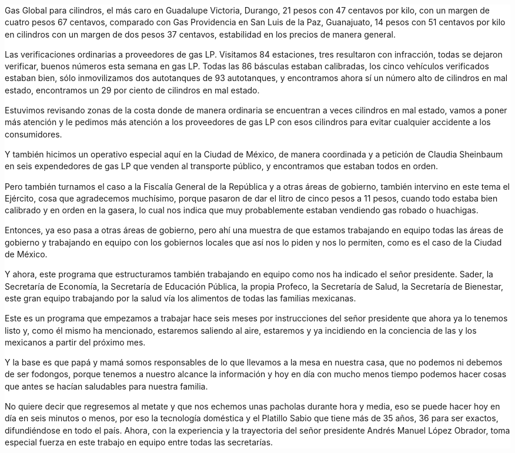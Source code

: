 Gas Global para cilindros, el más caro en Guadalupe Victoria, Durango, 21
pesos con 47 centavos por kilo, con un margen de cuatro pesos 67 centavos,
comparado con Gas Providencia en San Luis de la Paz, Guanajuato, 14 pesos con
51 centavos por kilo en cilindros con un margen de dos pesos 37 centavos,
estabilidad en los precios de manera general.

Las verificaciones ordinarias a proveedores de gas LP. Visitamos 84
estaciones, tres resultaron con infracción, todas se dejaron verificar, buenos
números esta semana en gas LP. Todas las 86 básculas estaban calibradas, los
cinco vehículos verificados estaban bien, sólo inmovilizamos dos autotanques
de 93 autotanques, y encontramos ahora sí un número alto de cilindros en mal
estado, encontramos un 29 por ciento de cilindros en mal estado.

Estuvimos revisando zonas de la costa donde de manera ordinaria se encuentran
a veces cilindros en mal estado, vamos a poner más atención y le pedimos más
atención a los proveedores de gas LP con esos cilindros para evitar cualquier
accidente a los consumidores.

Y también hicimos un operativo especial aquí en la Ciudad de México, de manera
coordinada y a petición de Claudia Sheinbaum en seis expendedores de gas LP
que venden al transporte público, y encontramos que estaban todos en orden.

Pero también turnamos el caso a la Fiscalía General de la República y a otras
áreas de gobierno, también intervino en este tema el Ejército, cosa que
agradecemos muchísimo, porque pasaron de dar el litro de cinco pesos a 11
pesos, cuando todo estaba bien calibrado y en orden en la gasera, lo cual nos
indica que muy probablemente estaban vendiendo gas robado o huachigas.

Entonces, ya eso pasa a otras áreas de gobierno, pero ahí una muestra de que
estamos trabajando en equipo todas las áreas de gobierno y trabajando en
equipo con los gobiernos locales que así nos lo piden y nos lo permiten, como
es el caso de la Ciudad de México.

Y ahora, este programa que estructuramos también trabajando en equipo como nos
ha indicado el señor presidente. Sader, la Secretaría de Economía, la
Secretaría de Educación Pública, la propia Profeco, la Secretaría de Salud, la
Secretaría de Bienestar, este gran equipo trabajando por la salud vía los
alimentos de todas las familias mexicanas.

Este es un programa que empezamos a trabajar hace seis meses por instrucciones
del señor presidente que ahora ya lo tenemos listo y, como él mismo ha
mencionado, estaremos saliendo al aire, estaremos y ya incidiendo en la
conciencia de las y los mexicanos a partir del próximo mes.

Y la base es que papá y mamá somos responsables de lo que llevamos a la mesa
en nuestra casa, que no podemos ni debemos de ser fodongos, porque tenemos a
nuestro alcance la información y hoy en día con mucho menos tiempo podemos
hacer cosas que antes se hacían saludables para nuestra familia.

No quiere decir que regresemos al metate y que nos echemos unas pacholas
durante hora y media, eso se puede hacer hoy en día en seis minutos o menos,
por eso la tecnología doméstica y el Platillo Sabio que tiene más de 35 años,
36 para ser exactos, difundiéndose en todo el país. Ahora, con la experiencia
y la trayectoria del señor presidente Andrés Manuel López Obrador, toma
especial fuerza en este trabajo en equipo entre todas las secretarías.
